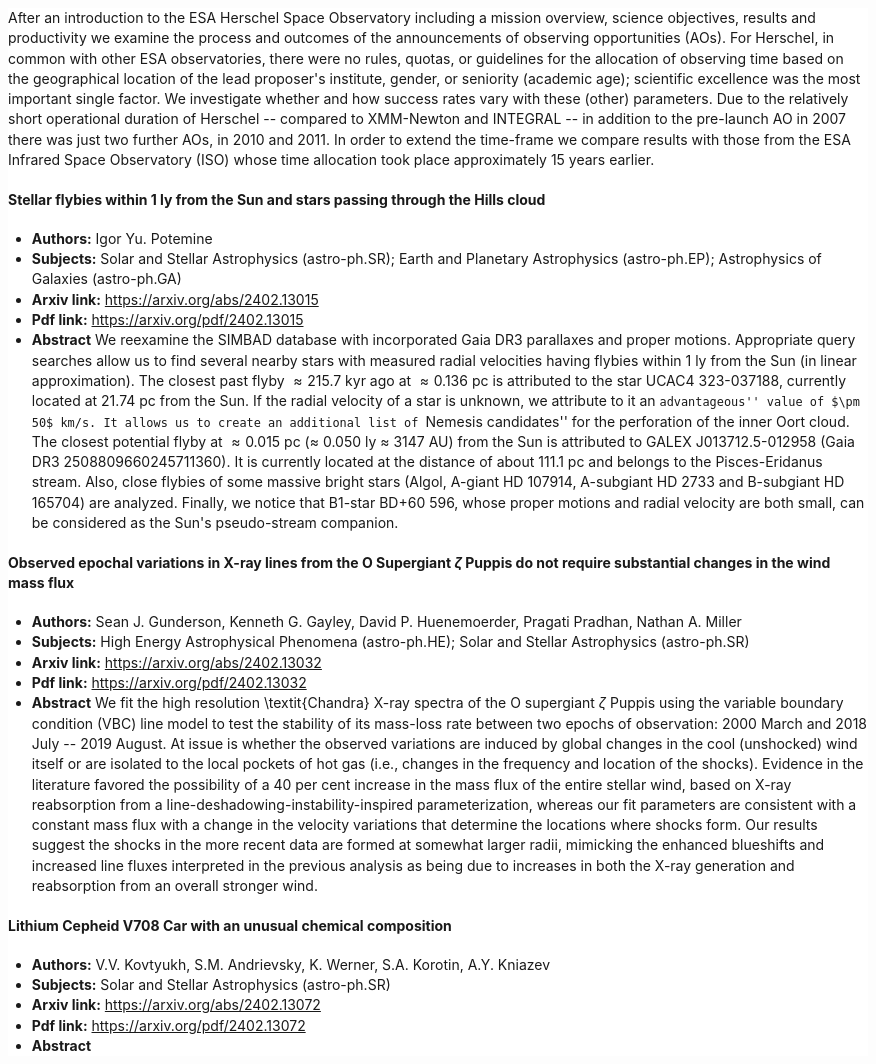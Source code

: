  After an introduction to the ESA Herschel Space Observatory including a mission overview, science objectives, results and productivity we examine the process and outcomes of the announcements of observing opportunities (AOs). For Herschel, in common with other ESA observatories, there were no rules, quotas, or guidelines for the allocation of observing time based on the geographical location of the lead proposer's institute, gender, or seniority (academic age); scientific excellence was the most important single factor. We investigate whether and how success rates vary with these (other) parameters. Due to the relatively short operational duration of Herschel -- compared to XMM-Newton and INTEGRAL -- in addition to the pre-launch AO in 2007 there was just two further AOs, in 2010 and 2011. In order to extend the time-frame we compare results with those from the ESA Infrared Space Observatory (ISO) whose time allocation took place approximately 15 years earlier.
#### Stellar flybies within 1 ly from the Sun and stars passing through the  Hills cloud
 - **Authors:** Igor Yu. Potemine
 - **Subjects:** Solar and Stellar Astrophysics (astro-ph.SR); Earth and Planetary Astrophysics (astro-ph.EP); Astrophysics of Galaxies (astro-ph.GA)
 - **Arxiv link:** https://arxiv.org/abs/2402.13015
 - **Pdf link:** https://arxiv.org/pdf/2402.13015
 - **Abstract**
 We reexamine the SIMBAD database with incorporated Gaia DR3 parallaxes and proper motions. Appropriate query searches allow us to find several nearby stars with measured radial velocities having flybies within 1 ly from the Sun (in linear approximation). The closest past flyby $\approx 215.7$ kyr ago at $\approx 0.136$ pc is attributed to the star UCAC4 323-037188, currently located at 21.74 pc from the Sun. If the radial velocity of a star is unknown, we attribute to it an ``advantageous'' value of $\pm 50$ km/s. It allows us to create an additional list of ``Nemesis candidates'' for the perforation of the inner Oort cloud. The closest potential flyby at $\approx 0.015$ pc ($\approx$ 0.050 ly $\approx$ 3147 AU) from the Sun is attributed to GALEX J013712.5-012958 (Gaia DR3 2508809660245711360). It is currently located at the distance of about 111.1 pc and belongs to the Pisces-Eridanus stream. Also, close flybies of some massive bright stars (Algol, A-giant HD 107914, A-subgiant HD 2733 and B-subgiant HD 165704) are analyzed. Finally, we notice that B1-star BD+60 596, whose proper motions and radial velocity are both small, can be considered as the Sun's pseudo-stream companion.
#### Observed epochal variations in X-ray lines from the O Supergiant $ζ$  Puppis do not require substantial changes in the wind mass flux
 - **Authors:** Sean J. Gunderson, Kenneth G. Gayley, David P. Huenemoerder, Pragati Pradhan, Nathan A. Miller
 - **Subjects:** High Energy Astrophysical Phenomena (astro-ph.HE); Solar and Stellar Astrophysics (astro-ph.SR)
 - **Arxiv link:** https://arxiv.org/abs/2402.13032
 - **Pdf link:** https://arxiv.org/pdf/2402.13032
 - **Abstract**
 We fit the high resolution \textit{Chandra} X-ray spectra of the O supergiant $\zeta$ Puppis using the variable boundary condition (VBC) line model to test the stability of its mass-loss rate between two epochs of observation: 2000 March and 2018 July -- 2019 August. At issue is whether the observed variations are induced by global changes in the cool (unshocked) wind itself or are isolated to the local pockets of hot gas (i.e., changes in the frequency and location of the shocks). Evidence in the literature favored the possibility of a 40 per cent increase in the mass flux of the entire stellar wind, based on X-ray reabsorption from a line-deshadowing-instability-inspired parameterization, whereas our fit parameters are consistent with a constant mass flux with a change in the velocity variations that determine the locations where shocks form. Our results suggest the shocks in the more recent data are formed at somewhat larger radii, mimicking the enhanced blueshifts and increased line fluxes interpreted in the previous analysis as being due to increases in both the X-ray generation and reabsorption from an overall stronger wind.
#### Lithium Cepheid V708 Car with an unusual chemical composition
 - **Authors:** V.V. Kovtyukh, S.M. Andrievsky, K. Werner, S.A. Korotin, A.Y. Kniazev
 - **Subjects:** Solar and Stellar Astrophysics (astro-ph.SR)
 - **Arxiv link:** https://arxiv.org/abs/2402.13072
 - **Pdf link:** https://arxiv.org/pdf/2402.13072
 - **Abstract**